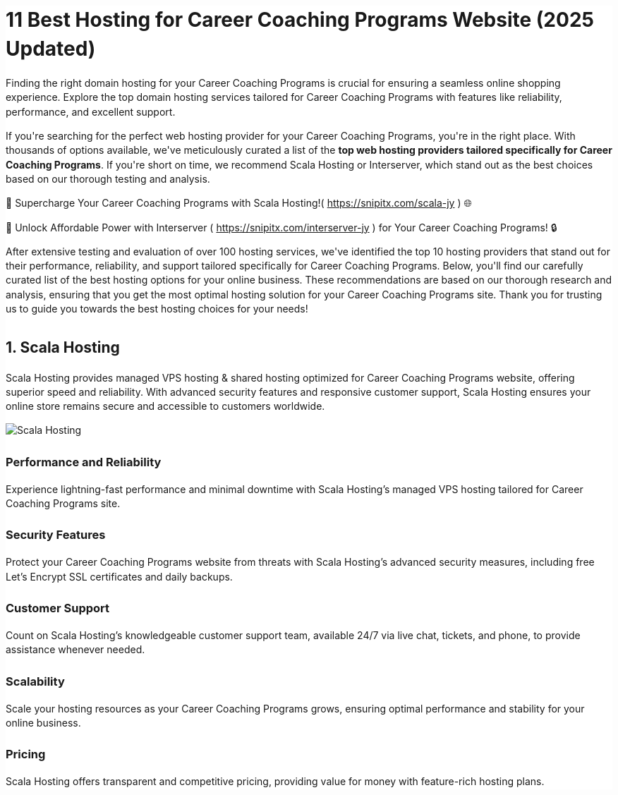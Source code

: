# 11 Best Hosting for Career Coaching Programs Website (2025 Updated)

Finding the right domain hosting for your Career Coaching Programs is crucial for ensuring a seamless online shopping experience. Explore the top domain hosting services tailored for Career Coaching Programs with features like reliability, performance, and excellent support.

If you're searching for the perfect web hosting provider for your Career Coaching Programs, you're in the right place. With thousands of options available, we've meticulously curated a list of the **top web hosting providers tailored specifically for Career Coaching Programs**. If you're short on time, we recommend Scala Hosting or Interserver, which stand out as the best choices based on our thorough testing and analysis.

🚀 Supercharge Your Career Coaching Programs with Scala Hosting!( https://snipitx.com/scala-jy ) 🌐 

💸 Unlock Affordable Power with Interserver ( https://snipitx.com/interserver-jy ) for Your Career Coaching Programs! 🔒

After extensive testing and evaluation of over 100 hosting services, we've identified the top 10 hosting providers that stand out for their performance, reliability, and support tailored specifically for Career Coaching Programs. Below, you'll find our carefully curated list of the best hosting options for your online business. These recommendations are based on our thorough research and analysis, ensuring that you get the most optimal hosting solution for your Career Coaching Programs site. Thank you for trusting us to guide you towards the best hosting choices for your needs!

## 1. Scala Hosting

Scala Hosting provides managed VPS hosting & shared hosting optimized for Career Coaching Programs website, offering superior speed and reliability. With advanced security features and responsive customer support, Scala Hosting ensures your online store remains secure and accessible to customers worldwide.

![Scala Hosting](https://i.imgur.com/uJ5JIK3.png "Scala Web Hosting")

### Performance and Reliability
Experience lightning-fast performance and minimal downtime with Scala Hosting’s managed VPS hosting tailored for Career Coaching Programs site.

### Security Features
Protect your Career Coaching Programs website from threats with Scala Hosting’s advanced security measures, including free Let’s Encrypt SSL certificates and daily backups.

### Customer Support
Count on Scala Hosting’s knowledgeable customer support team, available 24/7 via live chat, tickets, and phone, to provide assistance whenever needed.

### Scalability
Scale your hosting resources as your Career Coaching Programs grows, ensuring optimal performance and stability for your online business.

### Pricing
Scala Hosting offers transparent and competitive pricing, providing value for money with feature-rich hosting plans.
